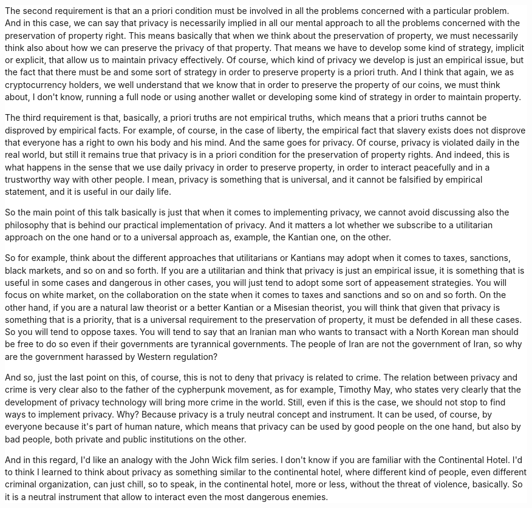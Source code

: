 The second requirement is that an a priori condition must be involved in all the problems concerned with a particular problem. And in this case, we can say that privacy is necessarily implied in all our mental approach to all the problems concerned with the preservation of property right. This means basically that when we think about the preservation of property, we must necessarily think also about how we can preserve the privacy of that property. That means we have to develop some kind of strategy, implicit or explicit, that allow us to maintain privacy effectively. Of course, which kind of privacy we develop is just an empirical issue, but the fact that there must be and some sort of strategy in order to preserve property is a priori truth. And I think that again, we as cryptocurrency holders, we well understand that we know that in order to preserve the property of our coins, we must think about, I don't know, running a full node or using another wallet or developing some kind of strategy in order to maintain property.

The third requirement is that, basically, a priori truths are not empirical truths, which means that a priori truths cannot be disproved by empirical facts. For example, of course, in the case of liberty, the empirical fact that slavery exists does not disprove that everyone has a right to own his body and his mind. And the same goes for privacy. Of course, privacy is violated daily in the real world, but still it remains true that privacy is in a priori condition for the preservation of property rights. And indeed, this is what happens in the sense that we use daily privacy in order to preserve property, in order to interact peacefully and in a trustworthy way with other people. I mean, privacy is something that is universal, and it cannot be falsified by empirical statement, and it is useful in our daily life.

So the main point of this talk basically is just that when it comes to implementing privacy, we cannot avoid discussing also the philosophy that is behind our practical implementation of privacy. And it matters a lot whether we subscribe to a utilitarian approach on the one hand or to a universal approach as, example, the Kantian one, on the other.

So for example, think about the different approaches that utilitarians or Kantians may adopt when it comes to taxes, sanctions, black markets, and so on and so forth. If you are a utilitarian and think that privacy is just an empirical issue, it is something that is useful in some cases and dangerous in other cases, you will just tend to adopt some sort of appeasement strategies. You will focus on white market, on the collaboration on the state when it comes to taxes and sanctions and so on and so forth. On the other hand, if you are a natural law theorist or a better Kantian or a Misesian theorist, you will think that given that privacy is something that is a priority, that is a universal requirement to the preservation of property, it must be defended in all these cases. So you will tend to oppose taxes. You will tend to say that an Iranian man who wants to transact with a North Korean man should be free to do so even if their governments are tyrannical governments. The people of Iran are not the government of Iran, so why are the government harassed by Western regulation?

And so, just the last point on this, of course, this is not to deny that privacy is related to crime. The relation between privacy and crime is very clear also to the father of the cypherpunk movement, as for example, Timothy May, who states very clearly that the development of privacy technology will bring more crime in the world. Still, even if this is the case, we should not stop to find ways to implement privacy. Why? Because privacy is a truly neutral concept and instrument. It can be used, of course, by everyone because it's part of human nature, which means that privacy can be used by good people on the one hand, but also by bad people, both private and public institutions on the other.

And in this regard, I'd like an analogy with the John Wick film series. I don't know if you are familiar with the Continental Hotel. I'd to think I learned to think about privacy as something similar to the continental hotel, where different kind of people, even different criminal organization, can just chill, so to speak, in the continental hotel, more or less, without the threat of violence, basically. So it is a neutral instrument that allow to interact even the most dangerous enemies.
